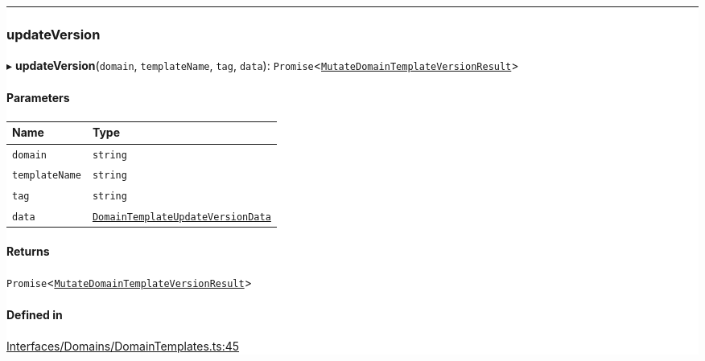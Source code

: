 ___

### updateVersion

▸ **updateVersion**(`domain`, `templateName`, `tag`, `data`): `Promise`\<[`MutateDomainTemplateVersionResult`](../modules/definitions.md#mutatedomaintemplateversionresult)\>

#### Parameters

| Name | Type |
| :------ | :------ |
| `domain` | `string` |
| `templateName` | `string` |
| `tag` | `string` |
| `data` | [`DomainTemplateUpdateVersionData`](../modules/definitions.md#domaintemplateupdateversiondata) |

#### Returns

`Promise`\<[`MutateDomainTemplateVersionResult`](../modules/definitions.md#mutatedomaintemplateversionresult)\>

#### Defined in

[Interfaces/Domains/DomainTemplates.ts:45](https://github.com/mailgun/mailgun.js/blob/20b24c7/lib/Interfaces/Domains/DomainTemplates.ts#L45)
